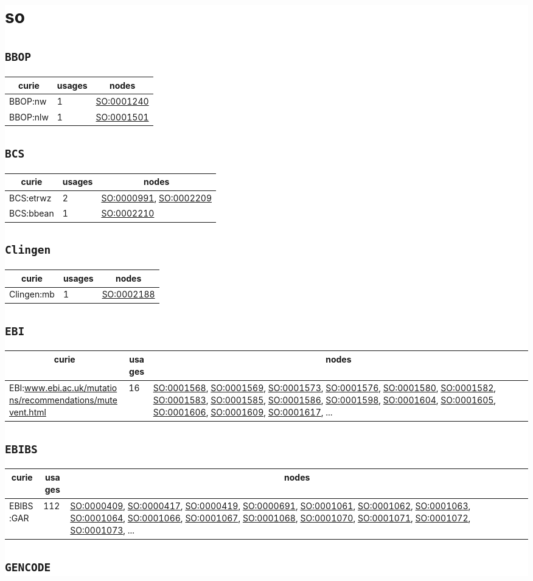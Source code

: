 # so

## `BBOP`

| curie    |   usages | nodes                                           |
|----------|----------|-------------------------------------------------|
| BBOP:nw  |        1 | [SO:0001240](https://bioregistry.io/SO:0001240) |
| BBOP:nlw |        1 | [SO:0001501](https://bioregistry.io/SO:0001501) |

## `BCS`

| curie     |   usages | nodes                                                                                            |
|-----------|----------|--------------------------------------------------------------------------------------------------|
| BCS:etrwz |        2 | [SO:0000991](https://bioregistry.io/SO:0000991), [SO:0002209](https://bioregistry.io/SO:0002209) |
| BCS:bbean |        1 | [SO:0002210](https://bioregistry.io/SO:0002210)                                                  |

## `Clingen`

| curie      |   usages | nodes                                           |
|------------|----------|-------------------------------------------------|
| Clingen:mb |        1 | [SO:0002188](https://bioregistry.io/SO:0002188) |

## `EBI`

| curie                                                     |   usages | nodes                                                                                                                                                                                                                                                                                                                                                                                                                                                                                                                                                                                                                                                                                                                                                              |
|-----------------------------------------------------------|----------|--------------------------------------------------------------------------------------------------------------------------------------------------------------------------------------------------------------------------------------------------------------------------------------------------------------------------------------------------------------------------------------------------------------------------------------------------------------------------------------------------------------------------------------------------------------------------------------------------------------------------------------------------------------------------------------------------------------------------------------------------------------------|
| EBI:www.ebi.ac.uk/mutations/recommendations/mutevent.html |       16 | [SO:0001568](https://bioregistry.io/SO:0001568), [SO:0001569](https://bioregistry.io/SO:0001569), [SO:0001573](https://bioregistry.io/SO:0001573), [SO:0001576](https://bioregistry.io/SO:0001576), [SO:0001580](https://bioregistry.io/SO:0001580), [SO:0001582](https://bioregistry.io/SO:0001582), [SO:0001583](https://bioregistry.io/SO:0001583), [SO:0001585](https://bioregistry.io/SO:0001585), [SO:0001586](https://bioregistry.io/SO:0001586), [SO:0001598](https://bioregistry.io/SO:0001598), [SO:0001604](https://bioregistry.io/SO:0001604), [SO:0001605](https://bioregistry.io/SO:0001605), [SO:0001606](https://bioregistry.io/SO:0001606), [SO:0001609](https://bioregistry.io/SO:0001609), [SO:0001617](https://bioregistry.io/SO:0001617), ... |

## `EBIBS`

| curie     |   usages | nodes                                                                                                                                                                                                                                                                                                                                                                                                                                                                                                                                                                                                                                                                                                                                                              |
|-----------|----------|--------------------------------------------------------------------------------------------------------------------------------------------------------------------------------------------------------------------------------------------------------------------------------------------------------------------------------------------------------------------------------------------------------------------------------------------------------------------------------------------------------------------------------------------------------------------------------------------------------------------------------------------------------------------------------------------------------------------------------------------------------------------|
| EBIBS:GAR |      112 | [SO:0000409](https://bioregistry.io/SO:0000409), [SO:0000417](https://bioregistry.io/SO:0000417), [SO:0000419](https://bioregistry.io/SO:0000419), [SO:0000691](https://bioregistry.io/SO:0000691), [SO:0001061](https://bioregistry.io/SO:0001061), [SO:0001062](https://bioregistry.io/SO:0001062), [SO:0001063](https://bioregistry.io/SO:0001063), [SO:0001064](https://bioregistry.io/SO:0001064), [SO:0001066](https://bioregistry.io/SO:0001066), [SO:0001067](https://bioregistry.io/SO:0001067), [SO:0001068](https://bioregistry.io/SO:0001068), [SO:0001070](https://bioregistry.io/SO:0001070), [SO:0001071](https://bioregistry.io/SO:0001071), [SO:0001072](https://bioregistry.io/SO:0001072), [SO:0001073](https://bioregistry.io/SO:0001073), ... |

## `GENCODE`
